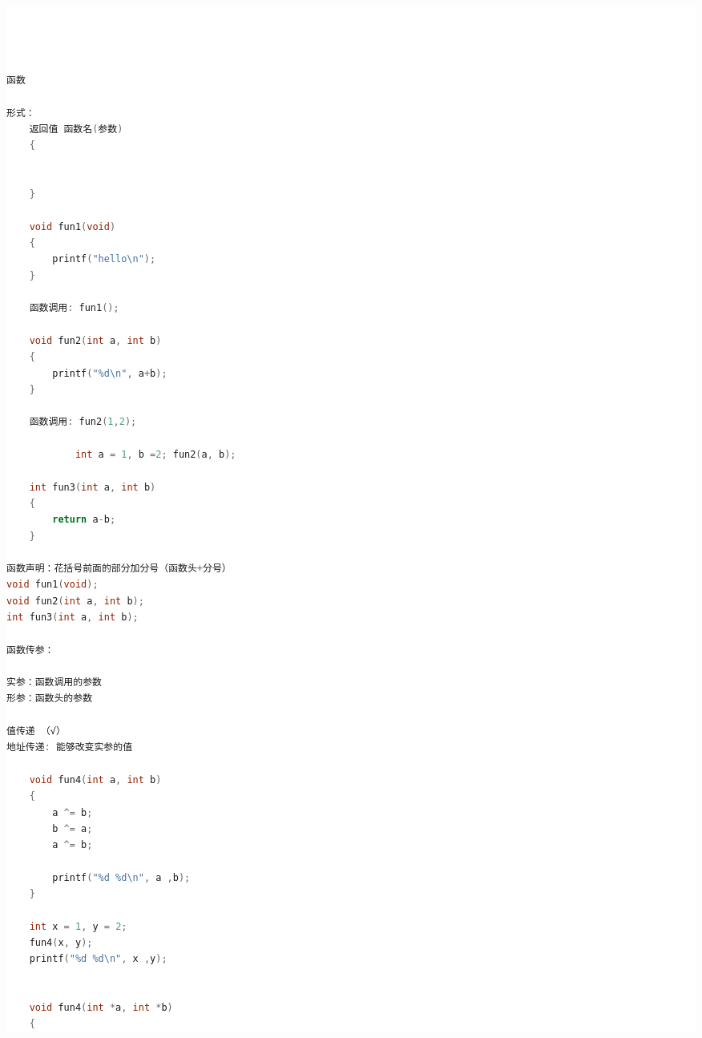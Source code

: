 ```c




函数

形式：
	返回值 函数名(参数)
	{
	
	
	}

	void fun1(void)
	{
		printf("hello\n");
	}
	
	函数调用: fun1();

	void fun2(int a, int b)
	{
		printf("%d\n", a+b);
	}

	函数调用: fun2(1,2);
	
			int a = 1, b =2; fun2(a, b);

	int fun3(int a, int b)
	{
		return a-b;
	}

函数声明：花括号前面的部分加分号（函数头+分号）
void fun1(void);		
void fun2(int a, int b);
int fun3(int a, int b);

函数传参：

实参：函数调用的参数
形参：函数头的参数

值传递 （√）
地址传递: 能够改变实参的值

	void fun4(int a, int b)
	{
		a ^= b;
		b ^= a;
		a ^= b;
		
		printf("%d %d\n", a ,b);
	}
	
	int x = 1, y = 2;
	fun4(x, y);
	printf("%d %d\n", x ,y);
	
	
	void fun4(int *a, int *b)
	{
```